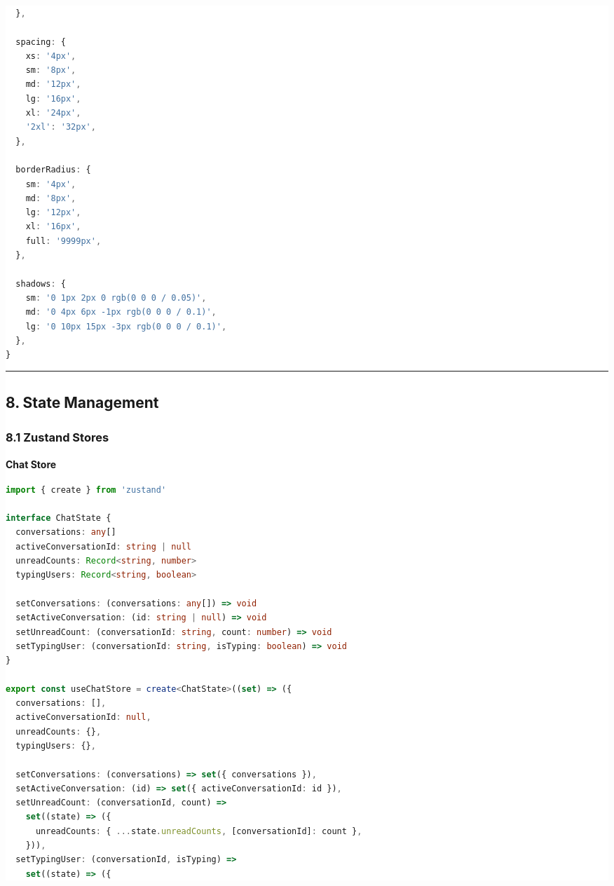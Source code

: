 ```typescript
  },
  
  spacing: {
    xs: '4px',
    sm: '8px',
    md: '12px',
    lg: '16px',
    xl: '24px',
    '2xl': '32px',
  },
  
  borderRadius: {
    sm: '4px',
    md: '8px',
    lg: '12px',
    xl: '16px',
    full: '9999px',
  },
  
  shadows: {
    sm: '0 1px 2px 0 rgb(0 0 0 / 0.05)',
    md: '0 4px 6px -1px rgb(0 0 0 / 0.1)',
    lg: '0 10px 15px -3px rgb(0 0 0 / 0.1)',
  },
}
```

---

## 8. State Management

### 8.1 Zustand Stores

**Chat Store**
```typescript
import { create } from 'zustand'

interface ChatState {
  conversations: any[]
  activeConversationId: string | null
  unreadCounts: Record<string, number>
  typingUsers: Record<string, boolean>
  
  setConversations: (conversations: any[]) => void
  setActiveConversation: (id: string | null) => void
  setUnreadCount: (conversationId: string, count: number) => void
  setTypingUser: (conversationId: string, isTyping: boolean) => void
}

export const useChatStore = create<ChatState>((set) => ({
  conversations: [],
  activeConversationId: null,
  unreadCounts: {},
  typingUsers: {},
  
  setConversations: (conversations) => set({ conversations }),
  setActiveConversation: (id) => set({ activeConversationId: id }),
  setUnreadCount: (conversationId, count) =>
    set((state) => ({
      unreadCounts: { ...state.unreadCounts, [conversationId]: count },
    })),
  setTypingUser: (conversationId, isTyping) =>
    set((state) => ({
```